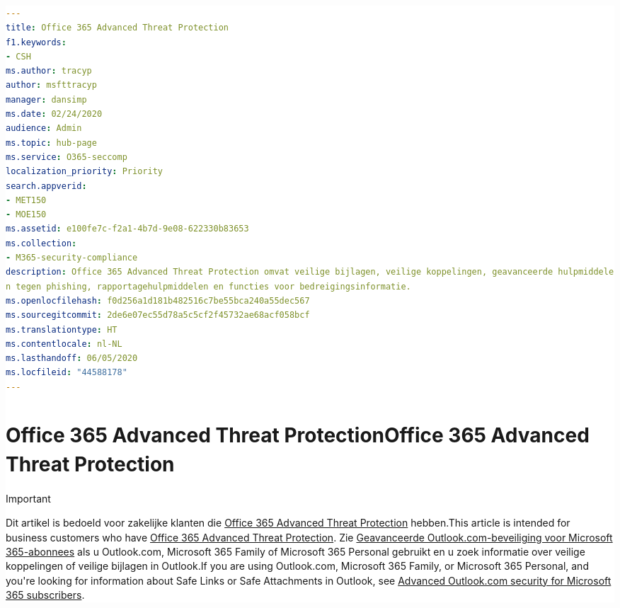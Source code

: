 ```yaml
---
title: Office 365 Advanced Threat Protection
f1.keywords:
- CSH
ms.author: tracyp
author: msfttracyp
manager: dansimp
ms.date: 02/24/2020
audience: Admin
ms.topic: hub-page
ms.service: O365-seccomp
localization_priority: Priority
search.appverid:
- MET150
- MOE150
ms.assetid: e100fe7c-f2a1-4b7d-9e08-622330b83653
ms.collection:
- M365-security-compliance
description: Office 365 Advanced Threat Protection omvat veilige bijlagen, veilige koppelingen, geavanceerde hulpmiddelen tegen phishing, rapportagehulpmiddelen en functies voor bedreigingsinformatie.
ms.openlocfilehash: f0d256a1d181b482516c7be55bca240a55dec567
ms.sourcegitcommit: 2de6e07ec55d78a5c5cf2f45732ae68acf058bcf
ms.translationtype: HT
ms.contentlocale: nl-NL
ms.lasthandoff: 06/05/2020
ms.locfileid: "44588178"
---
```

# <a name="office-365-advanced-threat-protection"></a><span data-ttu-id="b4b21-103">Office 365 Advanced Threat Protection</span><span class="sxs-lookup"><span data-stu-id="b4b21-103">Office 365 Advanced Threat Protection</span></span>

> [!IMPORTANT]
> <span data-ttu-id="b4b21-104">Dit artikel is bedoeld voor zakelijke klanten die [Office 365 Advanced Threat Protection](https://docs.microsoft.com/office365/servicedescriptions/office-365-advanced-threat-protection-service-description) hebben.</span><span class="sxs-lookup"><span data-stu-id="b4b21-104">This article is intended for business customers who have [Office 365 Advanced Threat Protection](https://docs.microsoft.com/office365/servicedescriptions/office-365-advanced-threat-protection-service-description).</span></span> <span data-ttu-id="b4b21-105">Zie [Geavanceerde Outlook.com-beveiliging voor Microsoft 365-abonnees](https://support.microsoft.com/office/882d2243-eab9-4545-a58a-b36fee4a46e2) als u Outlook.com, Microsoft 365 Family of Microsoft 365 Personal gebruikt en u zoek informatie over veilige koppelingen of veilige bijlagen in Outlook.</span><span class="sxs-lookup"><span data-stu-id="b4b21-105">If you are using Outlook.com, Microsoft 365 Family, or Microsoft 365 Personal, and you're looking for information about Safe Links or Safe Attachments in Outlook, see [Advanced Outlook.com security for Microsoft 365 subscribers](https://support.microsoft.com/office/882d2243-eab9-4545-a58a-b36fee4a46e2).</span></span>
